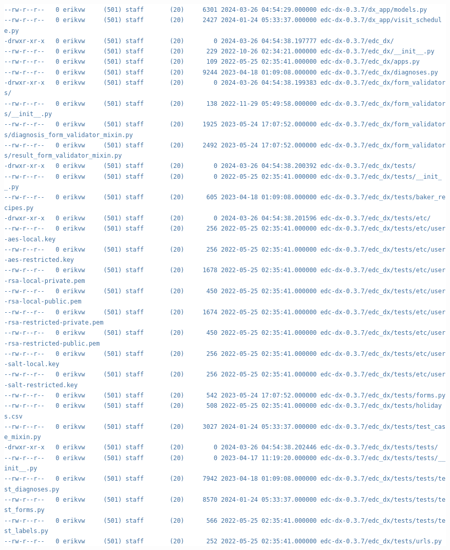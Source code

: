 ```diff
--rw-r--r--   0 erikvw     (501) staff       (20)     6301 2024-03-26 04:54:29.000000 edc-dx-0.3.7/dx_app/models.py
--rw-r--r--   0 erikvw     (501) staff       (20)     2427 2024-01-24 05:33:37.000000 edc-dx-0.3.7/dx_app/visit_schedule.py
-drwxr-xr-x   0 erikvw     (501) staff       (20)        0 2024-03-26 04:54:38.197777 edc-dx-0.3.7/edc_dx/
--rw-r--r--   0 erikvw     (501) staff       (20)      229 2022-10-26 02:34:21.000000 edc-dx-0.3.7/edc_dx/__init__.py
--rw-r--r--   0 erikvw     (501) staff       (20)      109 2022-05-25 02:35:41.000000 edc-dx-0.3.7/edc_dx/apps.py
--rw-r--r--   0 erikvw     (501) staff       (20)     9244 2023-04-18 01:09:08.000000 edc-dx-0.3.7/edc_dx/diagnoses.py
-drwxr-xr-x   0 erikvw     (501) staff       (20)        0 2024-03-26 04:54:38.199383 edc-dx-0.3.7/edc_dx/form_validators/
--rw-r--r--   0 erikvw     (501) staff       (20)      138 2022-11-29 05:49:58.000000 edc-dx-0.3.7/edc_dx/form_validators/__init__.py
--rw-r--r--   0 erikvw     (501) staff       (20)     1925 2023-05-24 17:07:52.000000 edc-dx-0.3.7/edc_dx/form_validators/diagnosis_form_validator_mixin.py
--rw-r--r--   0 erikvw     (501) staff       (20)     2492 2023-05-24 17:07:52.000000 edc-dx-0.3.7/edc_dx/form_validators/result_form_validator_mixin.py
-drwxr-xr-x   0 erikvw     (501) staff       (20)        0 2024-03-26 04:54:38.200392 edc-dx-0.3.7/edc_dx/tests/
--rw-r--r--   0 erikvw     (501) staff       (20)        0 2022-05-25 02:35:41.000000 edc-dx-0.3.7/edc_dx/tests/__init__.py
--rw-r--r--   0 erikvw     (501) staff       (20)      605 2023-04-18 01:09:08.000000 edc-dx-0.3.7/edc_dx/tests/baker_recipes.py
-drwxr-xr-x   0 erikvw     (501) staff       (20)        0 2024-03-26 04:54:38.201596 edc-dx-0.3.7/edc_dx/tests/etc/
--rw-r--r--   0 erikvw     (501) staff       (20)      256 2022-05-25 02:35:41.000000 edc-dx-0.3.7/edc_dx/tests/etc/user-aes-local.key
--rw-r--r--   0 erikvw     (501) staff       (20)      256 2022-05-25 02:35:41.000000 edc-dx-0.3.7/edc_dx/tests/etc/user-aes-restricted.key
--rw-r--r--   0 erikvw     (501) staff       (20)     1678 2022-05-25 02:35:41.000000 edc-dx-0.3.7/edc_dx/tests/etc/user-rsa-local-private.pem
--rw-r--r--   0 erikvw     (501) staff       (20)      450 2022-05-25 02:35:41.000000 edc-dx-0.3.7/edc_dx/tests/etc/user-rsa-local-public.pem
--rw-r--r--   0 erikvw     (501) staff       (20)     1674 2022-05-25 02:35:41.000000 edc-dx-0.3.7/edc_dx/tests/etc/user-rsa-restricted-private.pem
--rw-r--r--   0 erikvw     (501) staff       (20)      450 2022-05-25 02:35:41.000000 edc-dx-0.3.7/edc_dx/tests/etc/user-rsa-restricted-public.pem
--rw-r--r--   0 erikvw     (501) staff       (20)      256 2022-05-25 02:35:41.000000 edc-dx-0.3.7/edc_dx/tests/etc/user-salt-local.key
--rw-r--r--   0 erikvw     (501) staff       (20)      256 2022-05-25 02:35:41.000000 edc-dx-0.3.7/edc_dx/tests/etc/user-salt-restricted.key
--rw-r--r--   0 erikvw     (501) staff       (20)      542 2023-05-24 17:07:52.000000 edc-dx-0.3.7/edc_dx/tests/forms.py
--rw-r--r--   0 erikvw     (501) staff       (20)      508 2022-05-25 02:35:41.000000 edc-dx-0.3.7/edc_dx/tests/holidays.csv
--rw-r--r--   0 erikvw     (501) staff       (20)     3027 2024-01-24 05:33:37.000000 edc-dx-0.3.7/edc_dx/tests/test_case_mixin.py
-drwxr-xr-x   0 erikvw     (501) staff       (20)        0 2024-03-26 04:54:38.202446 edc-dx-0.3.7/edc_dx/tests/tests/
--rw-r--r--   0 erikvw     (501) staff       (20)        0 2023-04-17 11:19:20.000000 edc-dx-0.3.7/edc_dx/tests/tests/__init__.py
--rw-r--r--   0 erikvw     (501) staff       (20)     7942 2023-04-18 01:09:08.000000 edc-dx-0.3.7/edc_dx/tests/tests/test_diagnoses.py
--rw-r--r--   0 erikvw     (501) staff       (20)     8570 2024-01-24 05:33:37.000000 edc-dx-0.3.7/edc_dx/tests/tests/test_forms.py
--rw-r--r--   0 erikvw     (501) staff       (20)      566 2022-05-25 02:35:41.000000 edc-dx-0.3.7/edc_dx/tests/tests/test_labels.py
--rw-r--r--   0 erikvw     (501) staff       (20)      252 2022-05-25 02:35:41.000000 edc-dx-0.3.7/edc_dx/tests/urls.py
```